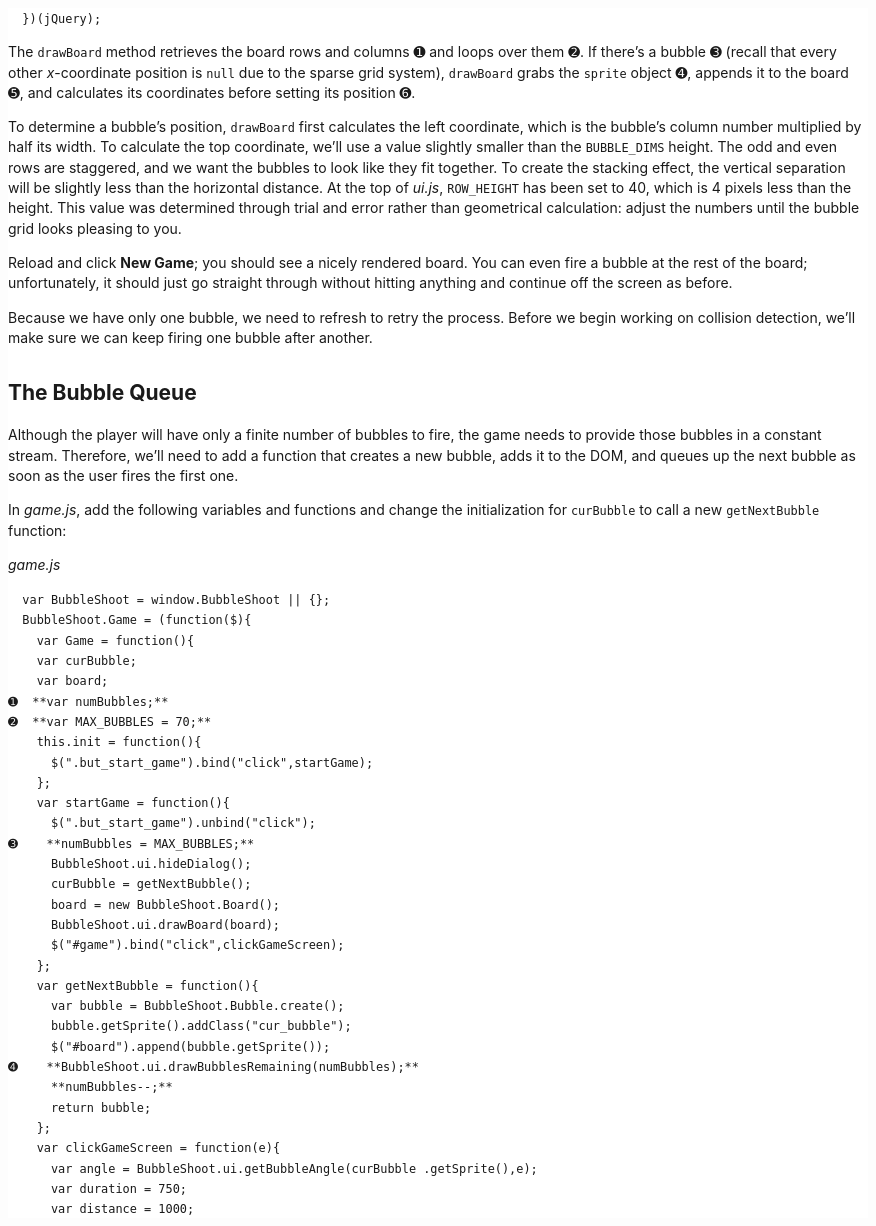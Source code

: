 ```
  })(jQuery);
```

The `drawBoard` method retrieves the board rows and columns ➊ and loops over them ➋. If there’s a bubble ➌ (recall that every other *x*-coordinate position is `null` due to the sparse grid system), `drawBoard` grabs the `sprite` object ➍, appends it to the board ➎, and calculates its coordinates before setting its position ➏.

To determine a bubble’s position, `drawBoard` first calculates the left coordinate, which is the bubble’s column number multiplied by half its width. To calculate the top coordinate, we’ll use a value slightly smaller than the `BUBBLE_DIMS` height. The odd and even rows are staggered, and we want the bubbles to look like they fit together. To create the stacking effect, the vertical separation will be slightly less than the horizontal distance. At the top of *ui.js*, `ROW_HEIGHT` has been set to 40, which is 4 pixels less than the height. This value was determined through trial and error rather than geometrical calculation: adjust the numbers until the bubble grid looks pleasing to you.

Reload and click **New Game**; you should see a nicely rendered board. You can even fire a bubble at the rest of the board; unfortunately, it should just go straight through without hitting anything and continue off the screen as before.

Because we have only one bubble, we need to refresh to retry the process. Before we begin working on collision detection, we’ll make sure we can keep firing one bubble after another.

## The Bubble Queue

Although the player will have only a finite number of bubbles to fire, the game needs to provide those bubbles in a constant stream. Therefore, we’ll need to add a function that creates a new bubble, adds it to the DOM, and queues up the next bubble as soon as the user fires the first one.

In *game.js*, add the following variables and functions and change the initialization for `curBubble` to call a new `getNextBubble` function:

*game.js*

```
  var BubbleShoot = window.BubbleShoot || {};
  BubbleShoot.Game = (function($){
    var Game = function(){
    var curBubble;
    var board;
➊  **var numBubbles;**
➋  **var MAX_BUBBLES = 70;**
    this.init = function(){
      $(".but_start_game").bind("click",startGame);
    };
    var startGame = function(){
      $(".but_start_game").unbind("click");
➌    **numBubbles = MAX_BUBBLES;**
      BubbleShoot.ui.hideDialog();
      curBubble = getNextBubble();
      board = new BubbleShoot.Board();
      BubbleShoot.ui.drawBoard(board);
      $("#game").bind("click",clickGameScreen);
    };
    var getNextBubble = function(){
      var bubble = BubbleShoot.Bubble.create();
      bubble.getSprite().addClass("cur_bubble");
      $("#board").append(bubble.getSprite());
➍    **BubbleShoot.ui.drawBubblesRemaining(numBubbles);**
      **numBubbles--;**
      return bubble;
    };
    var clickGameScreen = function(e){
      var angle = BubbleShoot.ui.getBubbleAngle(curBubble .getSprite(),e);
      var duration = 750;
      var distance = 1000;
```
